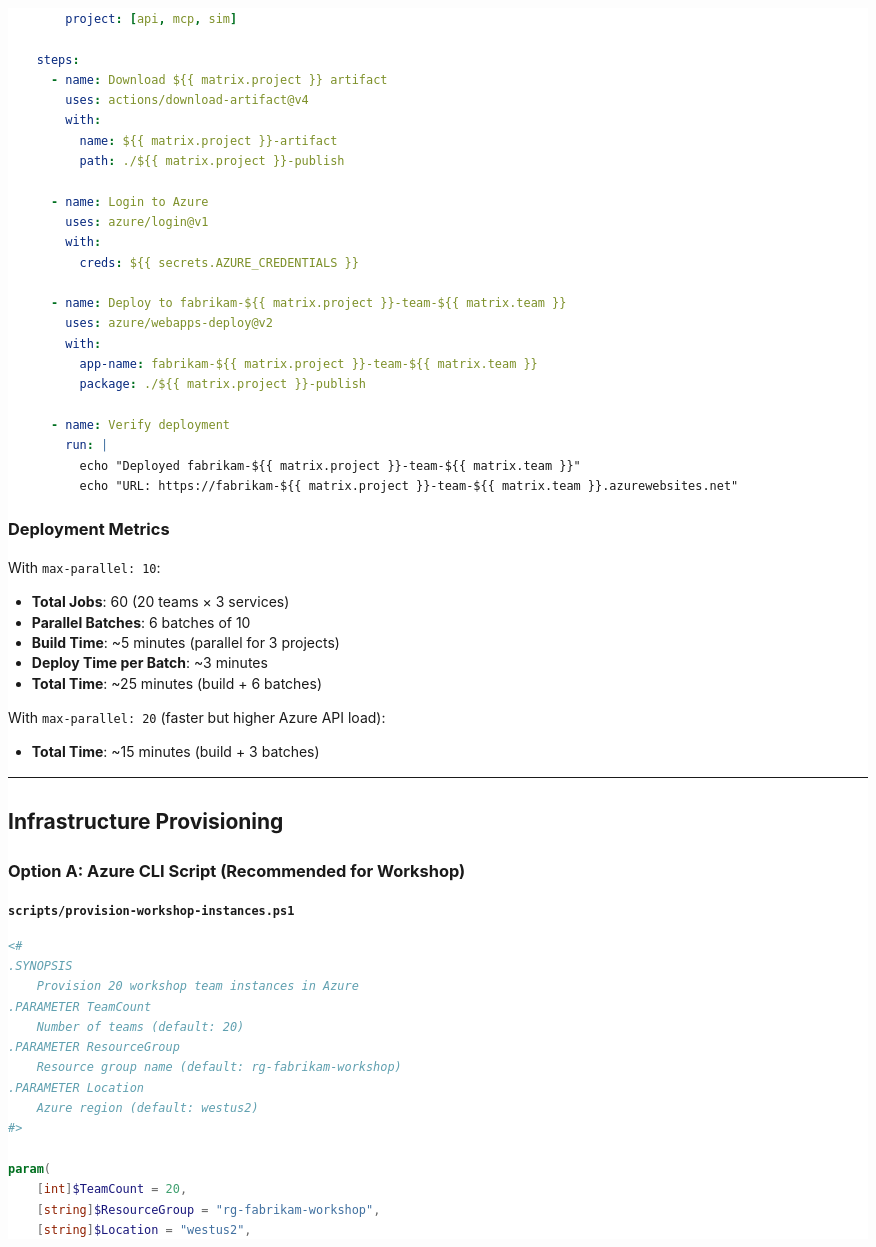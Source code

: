 ```yaml
        project: [api, mcp, sim]
    
    steps:
      - name: Download ${{ matrix.project }} artifact
        uses: actions/download-artifact@v4
        with:
          name: ${{ matrix.project }}-artifact
          path: ./${{ matrix.project }}-publish
      
      - name: Login to Azure
        uses: azure/login@v1
        with:
          creds: ${{ secrets.AZURE_CREDENTIALS }}
      
      - name: Deploy to fabrikam-${{ matrix.project }}-team-${{ matrix.team }}
        uses: azure/webapps-deploy@v2
        with:
          app-name: fabrikam-${{ matrix.project }}-team-${{ matrix.team }}
          package: ./${{ matrix.project }}-publish
      
      - name: Verify deployment
        run: |
          echo "Deployed fabrikam-${{ matrix.project }}-team-${{ matrix.team }}"
          echo "URL: https://fabrikam-${{ matrix.project }}-team-${{ matrix.team }}.azurewebsites.net"
```

### **Deployment Metrics**

With `max-parallel: 10`:
- **Total Jobs**: 60 (20 teams × 3 services)
- **Parallel Batches**: 6 batches of 10
- **Build Time**: ~5 minutes (parallel for 3 projects)
- **Deploy Time per Batch**: ~3 minutes
- **Total Time**: ~25 minutes (build + 6 batches)

With `max-parallel: 20` (faster but higher Azure API load):
- **Total Time**: ~15 minutes (build + 3 batches)

---

## **Infrastructure Provisioning**

### **Option A: Azure CLI Script (Recommended for Workshop)**

**`scripts/provision-workshop-instances.ps1`**

```powershell
<#
.SYNOPSIS
    Provision 20 workshop team instances in Azure
.PARAMETER TeamCount
    Number of teams (default: 20)
.PARAMETER ResourceGroup
    Resource group name (default: rg-fabrikam-workshop)
.PARAMETER Location
    Azure region (default: westus2)
#>

param(
    [int]$TeamCount = 20,
    [string]$ResourceGroup = "rg-fabrikam-workshop",
    [string]$Location = "westus2",
```